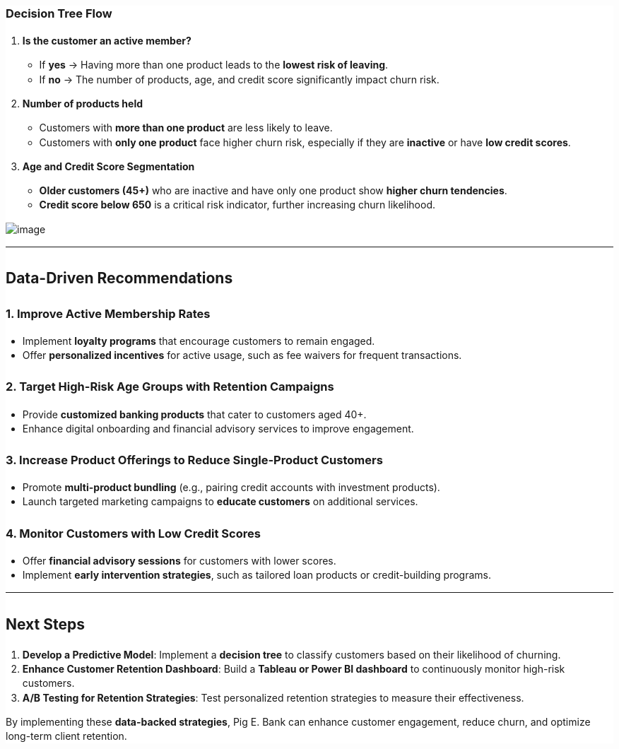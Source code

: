 ### **Decision Tree Flow**  
1. **Is the customer an active member?**  
   - If **yes** → Having more than one product leads to the **lowest risk of leaving**.  
   - If **no** → The number of products, age, and credit score significantly impact churn risk.  

2. **Number of products held**  
   - Customers with **more than one product** are less likely to leave.  
   - Customers with **only one product** face higher churn risk, especially if they are **inactive** or have **low credit scores**.  

3. **Age and Credit Score Segmentation**  
   - **Older customers (45+)** who are inactive and have only one product show **higher churn tendencies**.  
   - **Credit score below 650** is a critical risk indicator, further increasing churn likelihood.  

![image](https://github.com/user-attachments/assets/2701d4df-3eee-49cd-bb28-cb16827ea758)

  
---

## **Data-Driven Recommendations**  

### **1. Improve Active Membership Rates**  
- Implement **loyalty programs** that encourage customers to remain engaged.  
- Offer **personalized incentives** for active usage, such as fee waivers for frequent transactions.

### **2. Target High-Risk Age Groups with Retention Campaigns**  
- Provide **customized banking products** that cater to customers aged 40+.  
- Enhance digital onboarding and financial advisory services to improve engagement.

### **3. Increase Product Offerings to Reduce Single-Product Customers**  
- Promote **multi-product bundling** (e.g., pairing credit accounts with investment products).  
- Launch targeted marketing campaigns to **educate customers** on additional services.

### **4. Monitor Customers with Low Credit Scores**  
- Offer **financial advisory sessions** for customers with lower scores.  
- Implement **early intervention strategies**, such as tailored loan products or credit-building programs.

---

## **Next Steps**  
1. **Develop a Predictive Model**: Implement a **decision tree** to classify customers based on their likelihood of churning.  
2. **Enhance Customer Retention Dashboard**: Build a **Tableau or Power BI dashboard** to continuously monitor high-risk customers.  
3. **A/B Testing for Retention Strategies**: Test personalized retention strategies to measure their effectiveness.  

By implementing these **data-backed strategies**, Pig E. Bank can enhance customer engagement, reduce churn, and optimize long-term client retention.  

